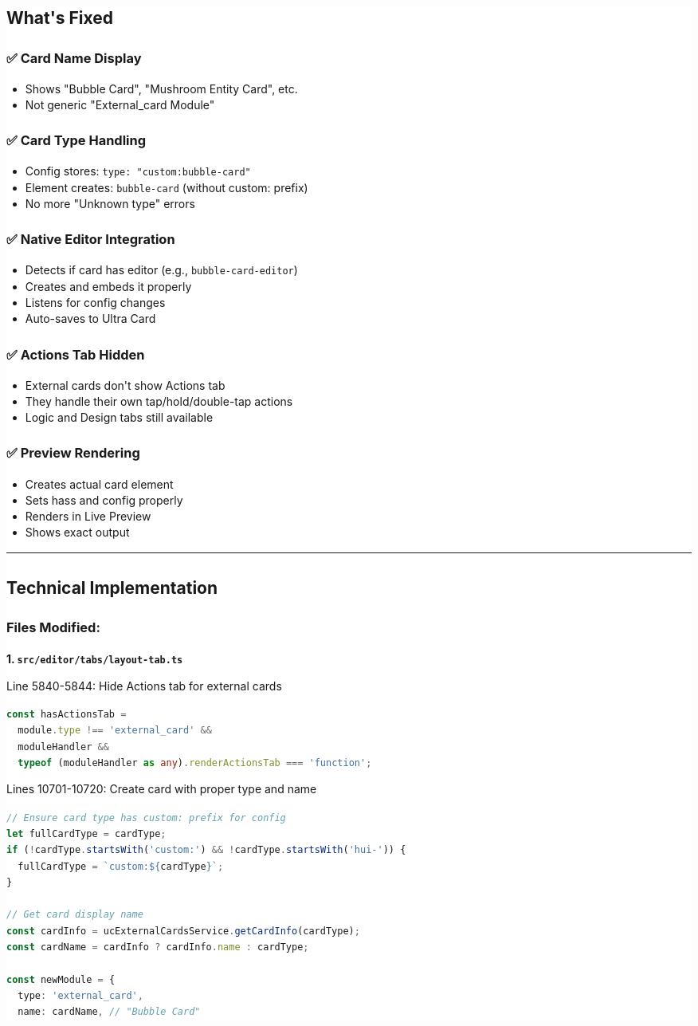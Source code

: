 ## What's Fixed

### ✅ Card Name Display

- Shows "Bubble Card", "Mushroom Entity Card", etc.
- Not generic "External_card Module"

### ✅ Card Type Handling

- Config stores: `type: "custom:bubble-card"`
- Element creates: `bubble-card` (without custom: prefix)
- No more "Unknown type" errors

### ✅ Native Editor Integration

- Detects if card has editor (e.g., `bubble-card-editor`)
- Creates and embeds it properly
- Listens for config changes
- Auto-saves to Ultra Card

### ✅ Actions Tab Hidden

- External cards don't show Actions tab
- They handle their own tap/hold/double-tap actions
- Logic and Design tabs still available

### ✅ Preview Rendering

- Creates actual card element
- Sets hass and config properly
- Renders in Live Preview
- Shows exact output

---

## Technical Implementation

### Files Modified:

**1. `src/editor/tabs/layout-tab.ts`**

Line 5840-5844: Hide Actions tab for external cards

```typescript
const hasActionsTab =
  module.type !== 'external_card' &&
  moduleHandler &&
  typeof (moduleHandler as any).renderActionsTab === 'function';
```

Lines 10701-10720: Create card with proper type and name

```typescript
// Ensure card type has custom: prefix for config
let fullCardType = cardType;
if (!cardType.startsWith('custom:') && !cardType.startsWith('hui-')) {
  fullCardType = `custom:${cardType}`;
}

// Get card display name
const cardInfo = ucExternalCardsService.getCardInfo(cardType);
const cardName = cardInfo ? cardInfo.name : cardType;

const newModule = {
  type: 'external_card',
  name: cardName, // "Bubble Card"
```